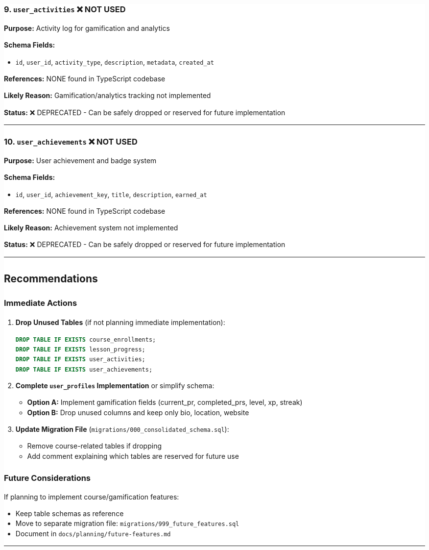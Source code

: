 ### 9. `user_activities` ❌ NOT USED

**Purpose:** Activity log for gamification and analytics

**Schema Fields:**
- `id`, `user_id`, `activity_type`, `description`, `metadata`, `created_at`

**References:** NONE found in TypeScript codebase

**Likely Reason:** Gamification/analytics tracking not implemented

**Status:** ❌ DEPRECATED - Can be safely dropped or reserved for future implementation

---

### 10. `user_achievements` ❌ NOT USED

**Purpose:** User achievement and badge system

**Schema Fields:**
- `id`, `user_id`, `achievement_key`, `title`, `description`, `earned_at`

**References:** NONE found in TypeScript codebase

**Likely Reason:** Achievement system not implemented

**Status:** ❌ DEPRECATED - Can be safely dropped or reserved for future implementation

---

## Recommendations

### Immediate Actions

1. **Drop Unused Tables** (if not planning immediate implementation):
   ```sql
   DROP TABLE IF EXISTS course_enrollments;
   DROP TABLE IF EXISTS lesson_progress;
   DROP TABLE IF EXISTS user_activities;
   DROP TABLE IF EXISTS user_achievements;
   ```

2. **Complete `user_profiles` Implementation** or simplify schema:
   - **Option A:** Implement gamification fields (current_pr, completed_prs, level, xp, streak)
   - **Option B:** Drop unused columns and keep only bio, location, website

3. **Update Migration File** (`migrations/000_consolidated_schema.sql`):
   - Remove course-related tables if dropping
   - Add comment explaining which tables are reserved for future use

### Future Considerations

If planning to implement course/gamification features:
- Keep table schemas as reference
- Move to separate migration file: `migrations/999_future_features.sql`
- Document in `docs/planning/future-features.md`

---